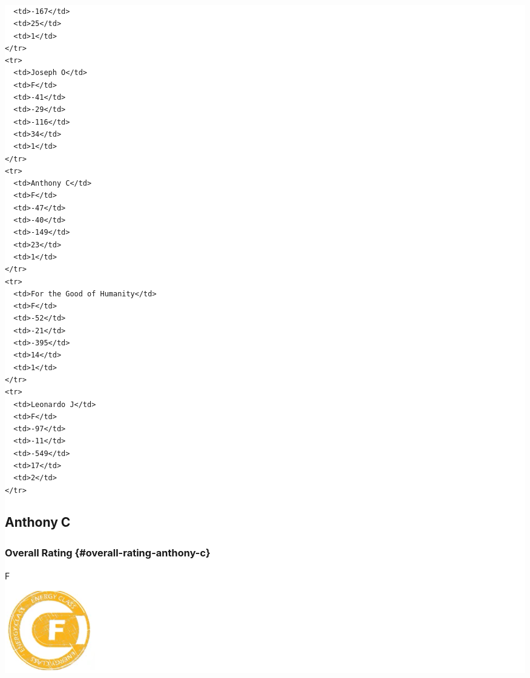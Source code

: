       <td>-167</td>
      <td>25</td>
      <td>1</td>
    </tr>
    <tr>
      <td>Joseph O</td>
      <td>F</td>
      <td>-41</td>
      <td>-29</td>
      <td>-116</td>
      <td>34</td>
      <td>1</td>
    </tr>
    <tr>
      <td>Anthony C</td>
      <td>F</td>
      <td>-47</td>
      <td>-40</td>
      <td>-149</td>
      <td>23</td>
      <td>1</td>
    </tr>
    <tr>
      <td>For the Good of Humanity</td>
      <td>F</td>
      <td>-52</td>
      <td>-21</td>
      <td>-395</td>
      <td>14</td>
      <td>1</td>
    </tr>
    <tr>
      <td>Leonardo J</td>
      <td>F</td>
      <td>-97</td>
      <td>-11</td>
      <td>-549</td>
      <td>17</td>
      <td>2</td>
    </tr>
  </tbody>
</table>

## Anthony C

### Overall Rating {#overall-rating-anthony-c}

F

![F](/images/draft_grades/f.png)
